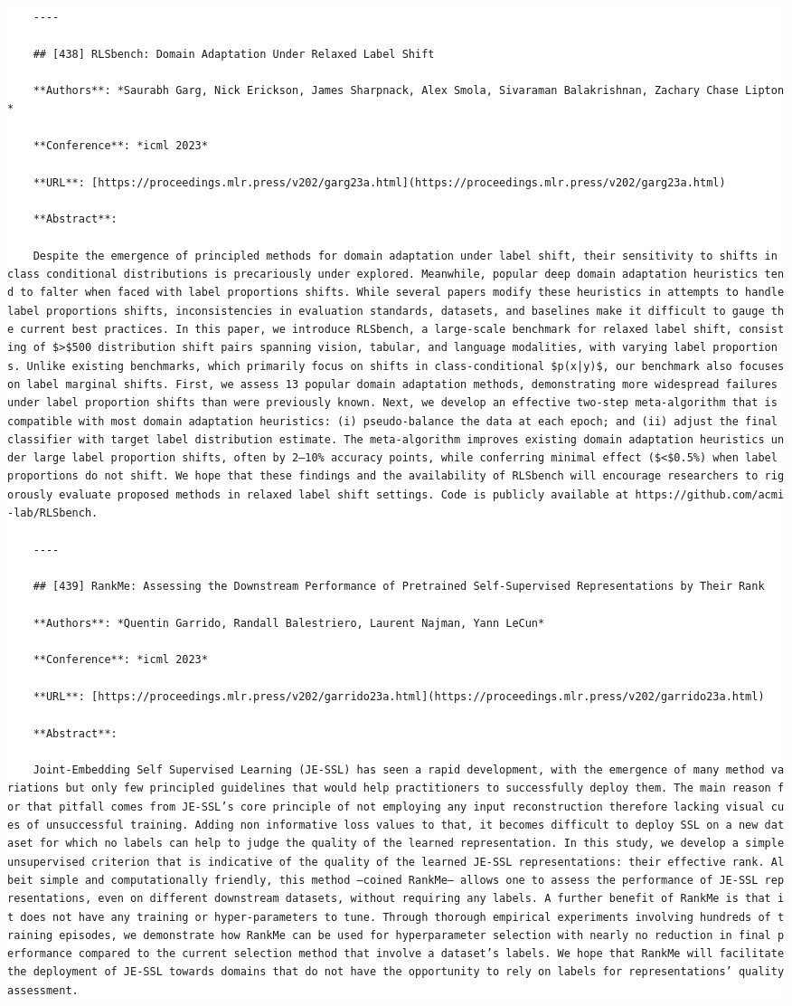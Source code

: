         ----

        ## [438] RLSbench: Domain Adaptation Under Relaxed Label Shift

        **Authors**: *Saurabh Garg, Nick Erickson, James Sharpnack, Alex Smola, Sivaraman Balakrishnan, Zachary Chase Lipton*

        **Conference**: *icml 2023*

        **URL**: [https://proceedings.mlr.press/v202/garg23a.html](https://proceedings.mlr.press/v202/garg23a.html)

        **Abstract**:

        Despite the emergence of principled methods for domain adaptation under label shift, their sensitivity to shifts in class conditional distributions is precariously under explored. Meanwhile, popular deep domain adaptation heuristics tend to falter when faced with label proportions shifts. While several papers modify these heuristics in attempts to handle label proportions shifts, inconsistencies in evaluation standards, datasets, and baselines make it difficult to gauge the current best practices. In this paper, we introduce RLSbench, a large-scale benchmark for relaxed label shift, consisting of $>$500 distribution shift pairs spanning vision, tabular, and language modalities, with varying label proportions. Unlike existing benchmarks, which primarily focus on shifts in class-conditional $p(x|y)$, our benchmark also focuses on label marginal shifts. First, we assess 13 popular domain adaptation methods, demonstrating more widespread failures under label proportion shifts than were previously known. Next, we develop an effective two-step meta-algorithm that is compatible with most domain adaptation heuristics: (i) pseudo-balance the data at each epoch; and (ii) adjust the final classifier with target label distribution estimate. The meta-algorithm improves existing domain adaptation heuristics under large label proportion shifts, often by 2–10% accuracy points, while conferring minimal effect ($<$0.5%) when label proportions do not shift. We hope that these findings and the availability of RLSbench will encourage researchers to rigorously evaluate proposed methods in relaxed label shift settings. Code is publicly available at https://github.com/acmi-lab/RLSbench.

        ----

        ## [439] RankMe: Assessing the Downstream Performance of Pretrained Self-Supervised Representations by Their Rank

        **Authors**: *Quentin Garrido, Randall Balestriero, Laurent Najman, Yann LeCun*

        **Conference**: *icml 2023*

        **URL**: [https://proceedings.mlr.press/v202/garrido23a.html](https://proceedings.mlr.press/v202/garrido23a.html)

        **Abstract**:

        Joint-Embedding Self Supervised Learning (JE-SSL) has seen a rapid development, with the emergence of many method variations but only few principled guidelines that would help practitioners to successfully deploy them. The main reason for that pitfall comes from JE-SSL’s core principle of not employing any input reconstruction therefore lacking visual cues of unsuccessful training. Adding non informative loss values to that, it becomes difficult to deploy SSL on a new dataset for which no labels can help to judge the quality of the learned representation. In this study, we develop a simple unsupervised criterion that is indicative of the quality of the learned JE-SSL representations: their effective rank. Albeit simple and computationally friendly, this method —coined RankMe— allows one to assess the performance of JE-SSL representations, even on different downstream datasets, without requiring any labels. A further benefit of RankMe is that it does not have any training or hyper-parameters to tune. Through thorough empirical experiments involving hundreds of training episodes, we demonstrate how RankMe can be used for hyperparameter selection with nearly no reduction in final performance compared to the current selection method that involve a dataset’s labels. We hope that RankMe will facilitate the deployment of JE-SSL towards domains that do not have the opportunity to rely on labels for representations’ quality assessment.
